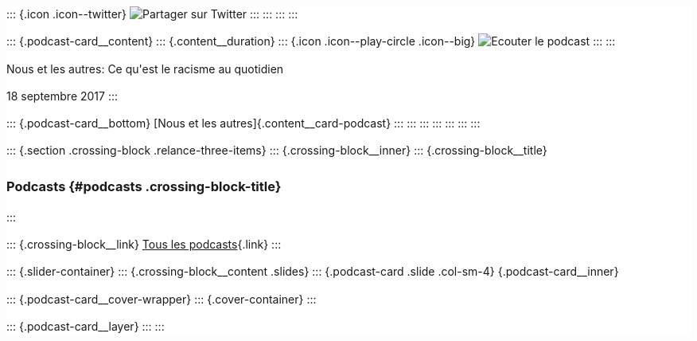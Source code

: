 ::: {.icon .icon--twitter}
![Partager sur
Twitter](/sites/all/themes/slatefr/static/svg/icon-twitter.svg)
:::
:::
:::
:::

::: {.podcast-card__content}
::: {.content__duration}
::: {.icon .icon--play-circle .icon--big}
![Ecouter le
podcast](/sites/all/themes/slatefr/static/svg/icon-play-circle.svg)
:::
:::

Nous et les autres: Ce qu\'est le racisme au quotidien

18 septembre 2017
:::

::: {.podcast-card__bottom}
[Nous et les autres]{.content__card-podcast}
:::
:::
:::
:::
:::
:::
:::

::: {.section .crossing-block .relance-three-items}
::: {.crossing-block__inner}
::: {.crossing-block__title}
### Podcasts {#podcasts .crossing-block-title}
:::

::: {.crossing-block__link}
[Tous les podcasts](/podcasts/){.link}
:::

::: {.slider-container}
::: {.crossing-block__content .slides}
::: {.podcast-card .slide .col-sm-4}
[](/podcast/190644/cette-crise-economique-sera-t-elle-pire-que-nous-ayons-connue-le-monde-devant-soi-32){.podcast-card__inner}

::: {.podcast-card__cover-wrapper}
::: {.cover-container}
:::

::: {.podcast-card__layer}
:::
:::
